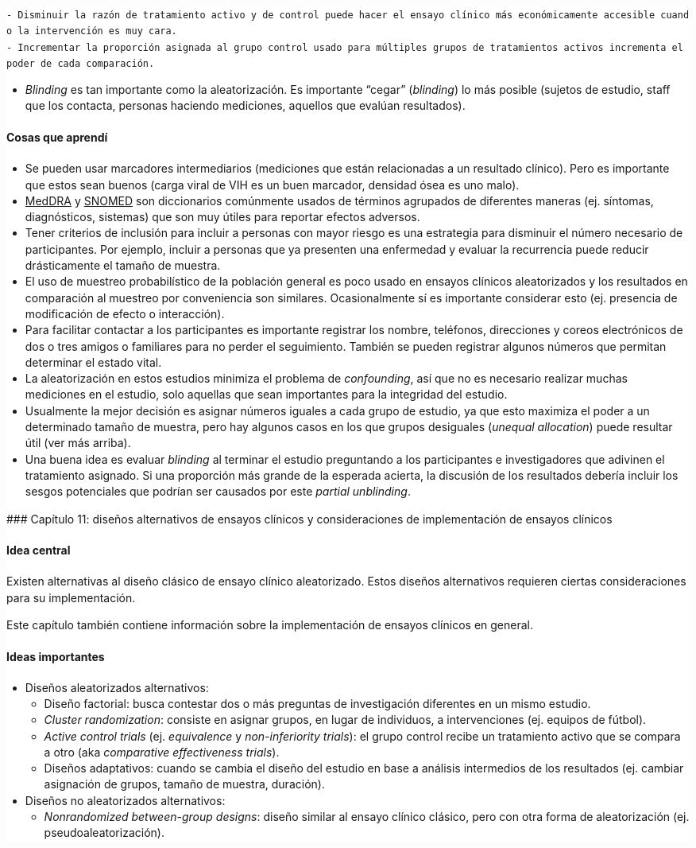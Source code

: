     - Disminuir la razón de tratamiento activo y de control puede hacer el ensayo clínico más económicamente accesible cuando la intervención es muy cara.
    - Incrementar la proporción asignada al grupo control usado para múltiples grupos de tratamientos activos incrementa el poder de cada comparación.
- *Blinding* es tan importante como la aleatorización. Es importante “cegar” (*blinding*) lo más posible (sujetos de estudio, staff que los contacta, personas haciendo mediciones, aquellos que evalúan resultados).

#### Cosas que aprendí

- Se pueden usar marcadores intermediarios (mediciones que están relacionadas a un resultado clínico). Pero es importante que estos sean buenos (carga viral de VIH es un buen marcador, densidad ósea es uno malo).
- [MedDRA](http://www.ich.org/products/meddra.html) y [SNOMED](https://www.nlm.nih.gov/research/umls/) son diccionarios comúnmente usados de términos agrupados de diferentes maneras (ej. síntomas, diagnósticos, sistemas) que son muy útiles para reportar efectos adversos.
- Tener criterios de inclusión para incluir a personas con mayor riesgo es una estrategia para disminuir el número necesario de participantes. Por ejemplo, incluir a personas que ya presenten una enfermedad y evaluar la recurrencia puede reducir drásticamente el tamaño de muestra.
- El uso de muestreo probabilístico de la población general es poco usado en ensayos clínicos aleatorizados y los resultados en comparación al muestreo por conveniencia son similares. Ocasionalmente sí es importante considerar esto (ej. presencia de modificación de efecto o interacción).
- Para facilitar contactar a los participantes es importante registrar los nombre, teléfonos, direcciones y coreos electrónicos de dos o tres amigos o familiares para no perder el seguimiento. También se pueden registrar algunos números que permitan determinar el estado vital.
- La aleatorización en estos estudios minimiza el problema de *confounding*, así que no es necesario realizar muchas mediciones en el estudio, solo aquellas que sean importantes para la integridad del estudio.
- Usualmente la mejor decisión es asignar números iguales a cada grupo de estudio, ya que esto maximiza el poder a un determinado tamaño de muestra, pero hay algunos casos en los que grupos desiguales (*unequal allocation*) puede resultar útil (ver más arriba).
- Una buena idea es evaluar *blinding* al terminar el estudio preguntando a los participantes e investigadores que adivinen el tratamiento asignado. Si una proporción más grande de la esperada acierta, la discusión de los resultados debería incluir los sesgos potenciales que podrían ser causados por este *partial unblinding*.

</div></div></div><div class="wp-block-themeisle-blocks-advanced-columns has-1-columns has-desktop-equal-layout has-tablet-equal-layout has-mobile-equal-layout has-default-gap has-vertical-unset" id="wp-block-themeisle-blocks-advanced-columns-ff0e50f8"><div class="wp-block-themeisle-blocks-advanced-columns-overlay"></div><div class="innerblocks-wrap"><div class="wp-block-themeisle-blocks-advanced-column" id="wp-block-themeisle-blocks-advanced-column-1cf9546e">### Capítulo 11: diseños alternativos de ensayos clínicos y consideraciones de implementación de ensayos clínicos

#### Idea central

Existen alternativas al diseño clásico de ensayo clínico aleatorizado. Estos diseños alternativos requieren ciertas consideraciones para su implementación.

Este capítulo también contiene información sobre la implementación de ensayos clínicos en general.

#### Ideas importantes

- Diseños aleatorizados alternativos:
    - Diseño factorial: busca contestar dos o más preguntas de investigación diferentes en un mismo estudio.
    - *Cluster randomization*: consiste en asignar grupos, en lugar de individuos, a intervenciones (ej. equipos de fútbol).
    - *Active control trials* (ej. *equivalence* y *non-inferiority trials*): el grupo control recibe un tratamiento activo que se compara a otro (aka *comparative effectiveness trials*).
    - Diseños adaptativos: cuando se cambia el diseño del estudio en base a análisis intermedios de los resultados (ej. cambiar asignación de grupos, tamaño de muestra, duración).
- Diseños no aleatorizados alternativos:
    - *Nonrandomized between-group designs*: diseño similar al ensayo clínico clásico, pero con otra forma de aleatorización (ej. pseudoaleatorización).